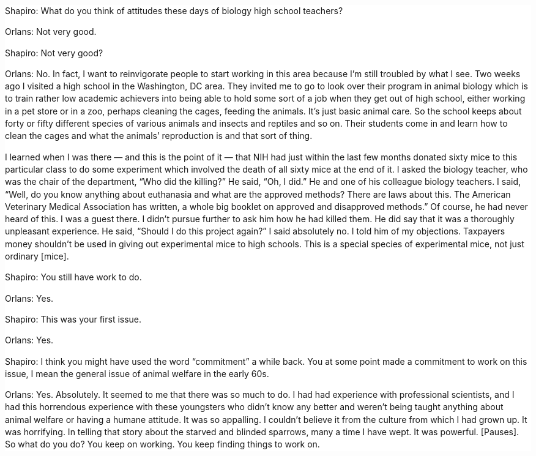 Shapiro: What do you think of attitudes these days of biology high
school teachers?

Orlans: Not very good.

Shapiro: Not very good?

Orlans: No. In fact, I want to reinvigorate people to start working in
this area because I’m still troubled by what I see. Two weeks ago I
visited a high school in the Washington, DC area. They invited me to go
to look over their program in animal biology which is to train rather
low academic achievers into being able to hold some sort of a job when
they get out of high school, either working in a pet store or in a zoo,
perhaps cleaning the cages, feeding the animals. It’s just basic animal
care. So the school keeps about forty or fifty different species of
various animals and insects and reptiles and so on. Their students come
in and learn how to clean the cages and what the animals’ reproduction
is and that sort of thing.

I learned when I was there — and this is the point of it — that NIH had
just within the last few months donated sixty mice to this particular
class to do some experiment which involved the death of all sixty mice
at the end of it. I asked the biology teacher, who was the chair of the
department, “Who did the killing?” He said, “Oh, I did.” He and one of
his colleague biology teachers. I said, “Well, do you know anything
about euthanasia and what are the approved methods? There are laws about
this. The American Veterinary Medical Association has written, a whole
big booklet on approved and disapproved methods.” Of course, he had
never heard of this. I was a guest there. I didn’t pursue further to ask
him how he had killed them. He did say that it was a thoroughly
unpleasant experience. He said, “Should I do this project again?” I said
absolutely no. I told him of my objections. Taxpayers money shouldn’t be
used in giving out experimental mice to high schools. This is a special
species of experimental mice, not just ordinary \[mice\].

Shapiro: You still have work to do.

Orlans: Yes.

Shapiro: This was your first issue.

Orlans: Yes.

Shapiro: I think you might have used the word “commitment” a while back.
You at some point made a commitment to work on this issue, I mean the
general issue of animal welfare in the early 60s.

Orlans: Yes. Absolutely. It seemed to me that there was so much to do. I
had had experience with professional scientists, and I had this
horrendous experience with these youngsters who didn’t know any better
and weren’t being taught anything about animal welfare or having a
humane attitude. It was so appalling. I couldn’t believe it from the
culture from which I had grown up. It was horrifying. In telling that
story about the starved and blinded sparrows, many a time I have wept.
It was powerful. \[Pauses\]. So what do you do? You keep on working. You
keep finding things to work on.

